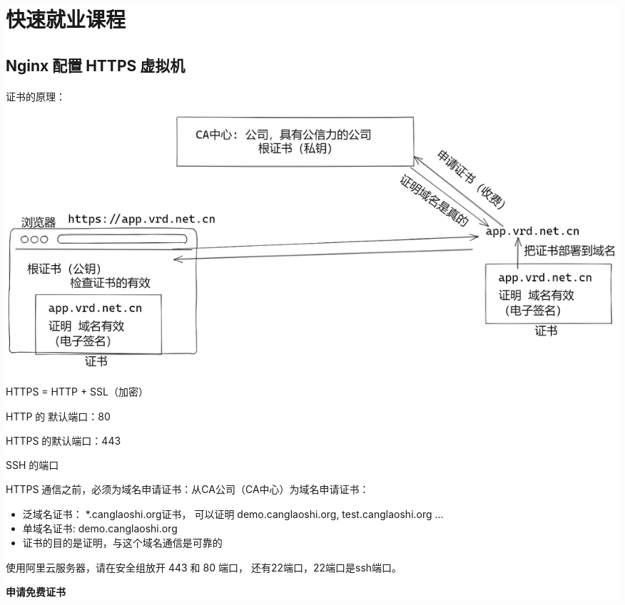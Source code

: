 #  快速就业课程

## Nginx 配置 HTTPS 虚拟机

证书的原理：

![image-20221208192118207](assets/image-20221208192118207.png)

HTTPS = HTTP + SSL（加密）

HTTP 的 默认端口：80

HTTPS 的默认端口：443

SSH 的端口

HTTPS 通信之前，必须为域名申请证书：从CA公司（CA中心）为域名申请证书：

- 泛域名证书： *.canglaoshi.org证书， 可以证明 demo.canglaoshi.org,  test.canglaoshi.org  ...
- 单域名证书:  demo.canglaoshi.org
- 证书的目的是证明，与这个域名通信是可靠的

使用阿里云服务器，请在安全组放开 443 和 80 端口， 还有22端口，22端口是ssh端口。

**申请免费证书** 


